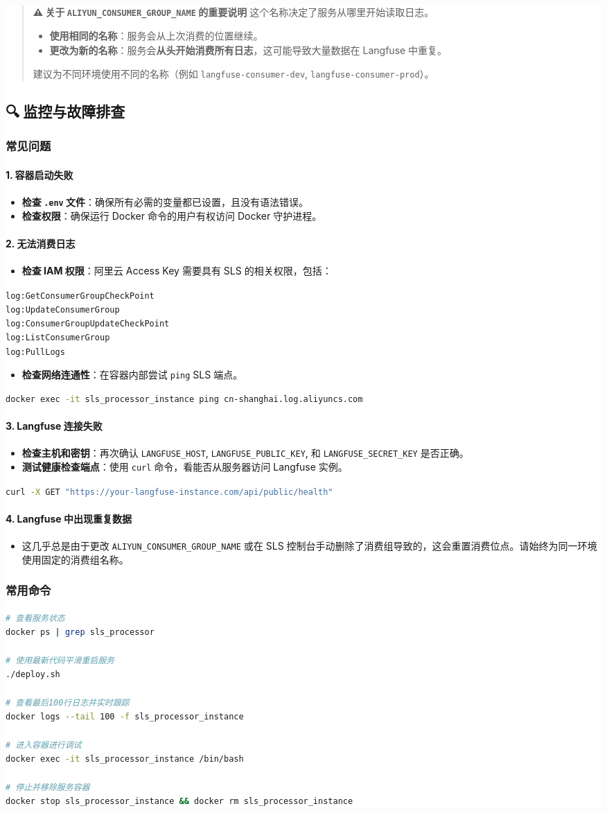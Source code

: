 
> **⚠️ 关于 `ALIYUN_CONSUMER_GROUP_NAME` 的重要说明**
> 这个名称决定了服务从哪里开始读取日志。
> - **使用相同的名称**：服务会从上次消费的位置继续。
> - **更改为新的名称**：服务会**从头开始消费所有日志**，这可能导致大量数据在 Langfuse 中重复。
> 
> 建议为不同环境使用不同的名称（例如 `langfuse-consumer-dev`, `langfuse-consumer-prod`）。

## 🔍 监控与故障排查
### 常见问题

#### 1. 容器启动失败
-   **检查 `.env` 文件**：确保所有必需的变量都已设置，且没有语法错误。
-   **检查权限**：确保运行 Docker 命令的用户有权访问 Docker 守护进程。

#### 2. 无法消费日志
-   **检查 IAM 权限**：阿里云 Access Key 需要具有 SLS 的相关权限，包括：
  ```
  log:GetConsumerGroupCheckPoint
  log:UpdateConsumerGroup
  log:ConsumerGroupUpdateCheckPoint
  log:ListConsumerGroup
  log:PullLogs
  ```
-   **检查网络连通性**：在容器内部尝试 `ping` SLS 端点。
  ```bash
  docker exec -it sls_processor_instance ping cn-shanghai.log.aliyuncs.com
  ```

#### 3. Langfuse 连接失败
-   **检查主机和密钥**：再次确认 `LANGFUSE_HOST`, `LANGFUSE_PUBLIC_KEY`, 和 `LANGFUSE_SECRET_KEY` 是否正确。
-   **测试健康检查端点**：使用 `curl` 命令，看能否从服务器访问 Langfuse 实例。
  ```bash
  curl -X GET "https://your-langfuse-instance.com/api/public/health"
  ```

#### 4. Langfuse 中出现重复数据
-   这几乎总是由于更改 `ALIYUN_CONSUMER_GROUP_NAME` 或在 SLS 控制台手动删除了消费组导致的，这会重置消费位点。请始终为同一环境使用固定的消费组名称。

### 常用命令
```bash
# 查看服务状态
docker ps | grep sls_processor

# 使用最新代码平滑重启服务
./deploy.sh

# 查看最后100行日志并实时跟踪
docker logs --tail 100 -f sls_processor_instance

# 进入容器进行调试
docker exec -it sls_processor_instance /bin/bash

# 停止并移除服务容器
docker stop sls_processor_instance && docker rm sls_processor_instance
```
